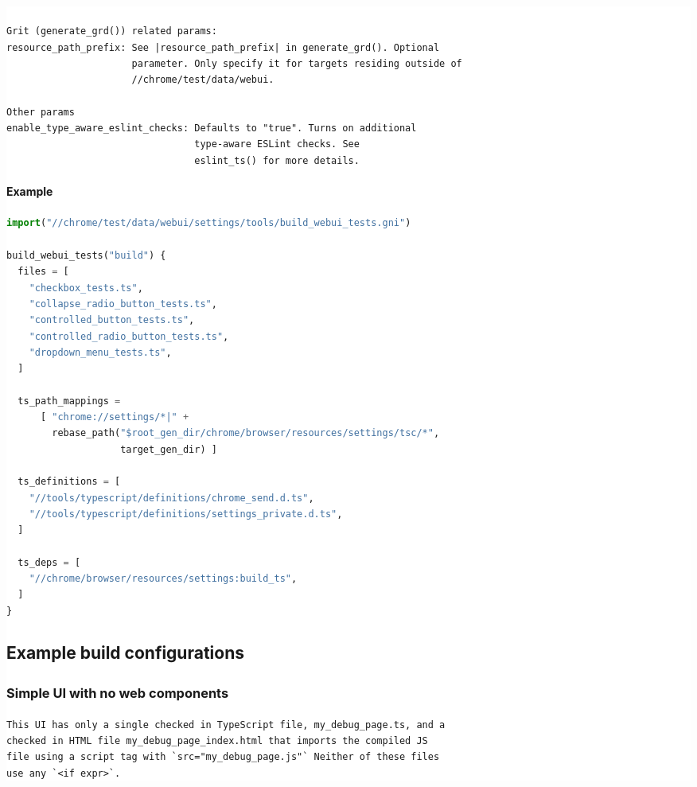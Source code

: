 ```

Grit (generate_grd()) related params:
resource_path_prefix: See |resource_path_prefix| in generate_grd(). Optional
                      parameter. Only specify it for targets residing outside of
                      //chrome/test/data/webui.

Other params
enable_type_aware_eslint_checks: Defaults to "true". Turns on additional
                                 type-aware ESLint checks. See
                                 eslint_ts() for more details.
```

#### **Example**
```python
import("//chrome/test/data/webui/settings/tools/build_webui_tests.gni")

build_webui_tests("build") {
  files = [
    "checkbox_tests.ts",
    "collapse_radio_button_tests.ts",
    "controlled_button_tests.ts",
    "controlled_radio_button_tests.ts",
    "dropdown_menu_tests.ts",
  ]

  ts_path_mappings =
      [ "chrome://settings/*|" +
        rebase_path("$root_gen_dir/chrome/browser/resources/settings/tsc/*",
                    target_gen_dir) ]

  ts_definitions = [
    "//tools/typescript/definitions/chrome_send.d.ts",
    "//tools/typescript/definitions/settings_private.d.ts",
  ]

  ts_deps = [
    "//chrome/browser/resources/settings:build_ts",
  ]
}

```

## Example build configurations

### **Simple UI with no web components**

```
This UI has only a single checked in TypeScript file, my_debug_page.ts, and a
checked in HTML file my_debug_page_index.html that imports the compiled JS
file using a script tag with `src="my_debug_page.js"` Neither of these files
use any `<if expr>`.
```
